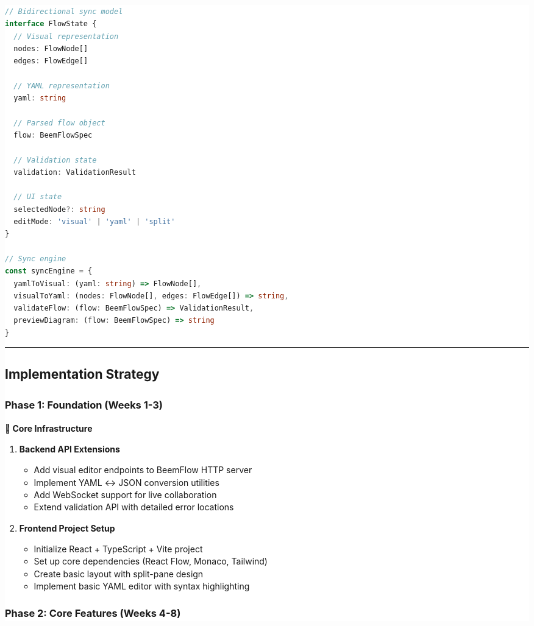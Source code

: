 ```typescript
// Bidirectional sync model
interface FlowState {
  // Visual representation
  nodes: FlowNode[]
  edges: FlowEdge[]
  
  // YAML representation
  yaml: string
  
  // Parsed flow object
  flow: BeemFlowSpec
  
  // Validation state
  validation: ValidationResult
  
  // UI state
  selectedNode?: string
  editMode: 'visual' | 'yaml' | 'split'
}

// Sync engine
const syncEngine = {
  yamlToVisual: (yaml: string) => FlowNode[],
  visualToYaml: (nodes: FlowNode[], edges: FlowEdge[]) => string,
  validateFlow: (flow: BeemFlowSpec) => ValidationResult,
  previewDiagram: (flow: BeemFlowSpec) => string
}
```

---

## Implementation Strategy

### Phase 1: Foundation (Weeks 1-3)

**🎯 Core Infrastructure**

1. **Backend API Extensions**
   - Add visual editor endpoints to BeemFlow HTTP server
   - Implement YAML ↔ JSON conversion utilities
   - Add WebSocket support for live collaboration
   - Extend validation API with detailed error locations

2. **Frontend Project Setup**
   - Initialize React + TypeScript + Vite project
   - Set up core dependencies (React Flow, Monaco, Tailwind)
   - Create basic layout with split-pane design
   - Implement basic YAML editor with syntax highlighting

### Phase 2: Core Features (Weeks 4-8)
